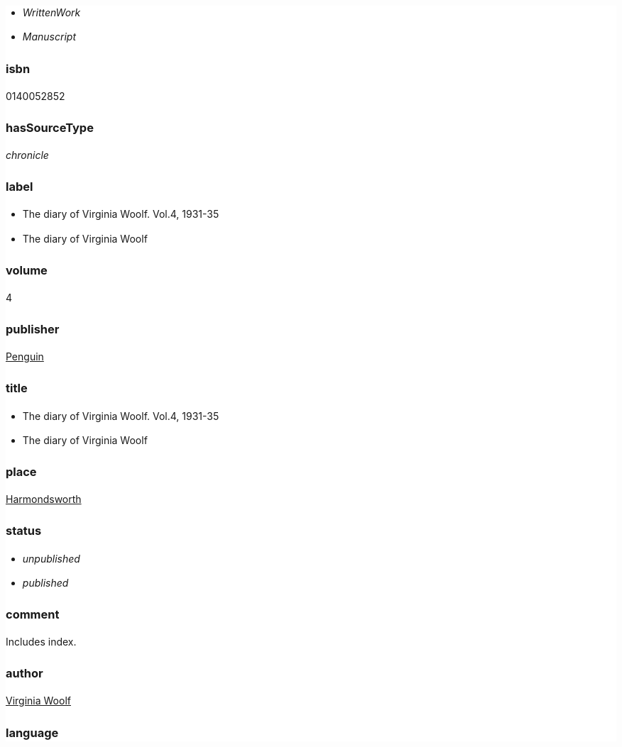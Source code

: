  - *WrittenWork*

 - *Manuscript*

### isbn


0140052852

### hasSourceType


*chronicle*

### label

 - The diary of Virginia Woolf. Vol.4, 1931-35

 - The diary of Virginia Woolf

### volume


4

### publisher


[Penguin](#Penguin)

### title

 - The diary of Virginia Woolf. Vol.4, 1931-35

 - The diary of Virginia Woolf

### place


[Harmondsworth](#Harmondsworth)

### status

 - *unpublished*

 - *published*

### comment


Includes index.

### author


[Virginia Woolf](#Virginia-Woolf)

### language
